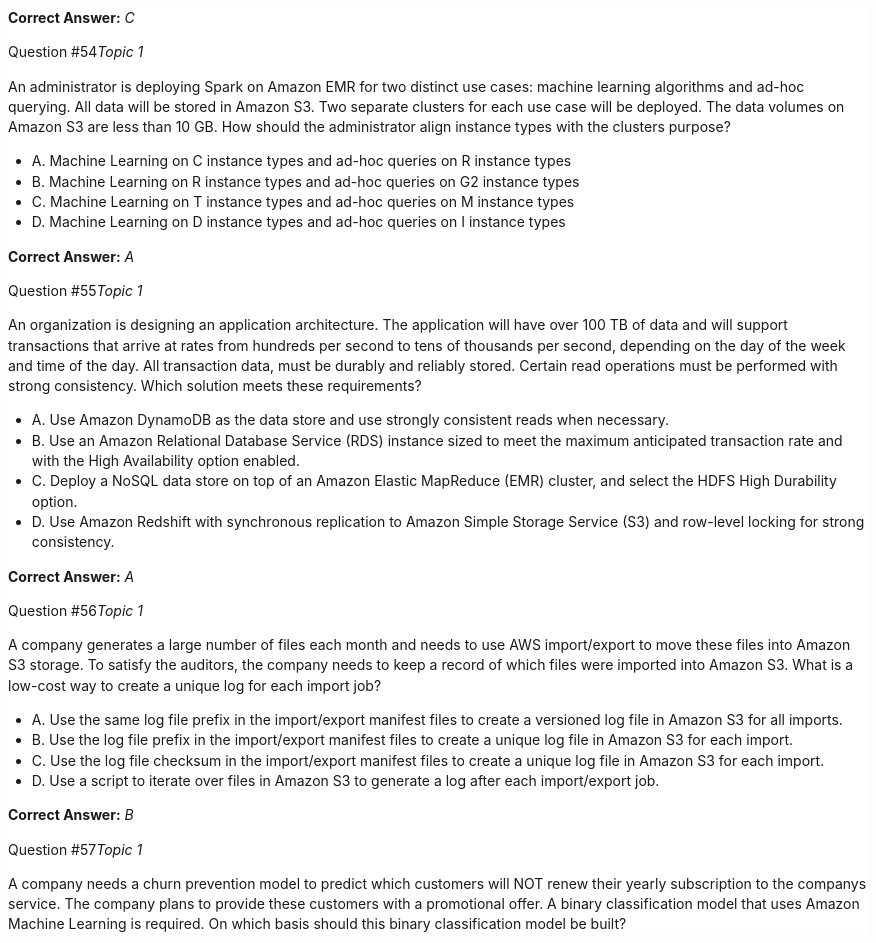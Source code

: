 **Correct Answer:** *C*

Question #54*Topic 1*

An administrator is deploying Spark on Amazon EMR for two distinct use cases: machine learning algorithms and ad-hoc querying. All data will be stored in Amazon S3. Two separate clusters for each use case will be deployed. The data volumes on Amazon S3 are less than 10 GB.
How should the administrator align instance types with the clusters purpose?

- A. Machine Learning on C instance types and ad-hoc queries on R instance types
- B. Machine Learning on R instance types and ad-hoc queries on G2 instance types
- C. Machine Learning on T instance types and ad-hoc queries on M instance types
- D. Machine Learning on D instance types and ad-hoc queries on I instance types

**Correct Answer:** *A*

Question #55*Topic 1*

An organization is designing an application architecture. The application will have over 100 TB of data and will support transactions that arrive at rates from hundreds per second to tens of thousands per second, depending on the day of the week and time of the day. All transaction data, must be durably and reliably stored. Certain read operations must be performed with strong consistency.
Which solution meets these requirements?

- A. Use Amazon DynamoDB as the data store and use strongly consistent reads when necessary.
- B. Use an Amazon Relational Database Service (RDS) instance sized to meet the maximum anticipated transaction rate and with the High Availability option enabled.
- C. Deploy a NoSQL data store on top of an Amazon Elastic MapReduce (EMR) cluster, and select the HDFS High Durability option.
- D. Use Amazon Redshift with synchronous replication to Amazon Simple Storage Service (S3) and row-level locking for strong consistency.

**Correct Answer:** *A*

Question #56*Topic 1*

A company generates a large number of files each month and needs to use AWS import/export to move these files into Amazon S3 storage. To satisfy the auditors, the company needs to keep a record of which files were imported into Amazon S3.
What is a low-cost way to create a unique log for each import job?

- A. Use the same log file prefix in the import/export manifest files to create a versioned log file in Amazon S3 for all imports.
- B. Use the log file prefix in the import/export manifest files to create a unique log file in Amazon S3 for each import.
- C. Use the log file checksum in the import/export manifest files to create a unique log file in Amazon S3 for each import.
- D. Use a script to iterate over files in Amazon S3 to generate a log after each import/export job.

**Correct Answer:** *B*

Question #57*Topic 1*

A company needs a churn prevention model to predict which customers will NOT renew their yearly subscription to the companys service. The company plans to provide these customers with a promotional offer. A binary classification model that uses Amazon Machine Learning is required.
On which basis should this binary classification model be built?
